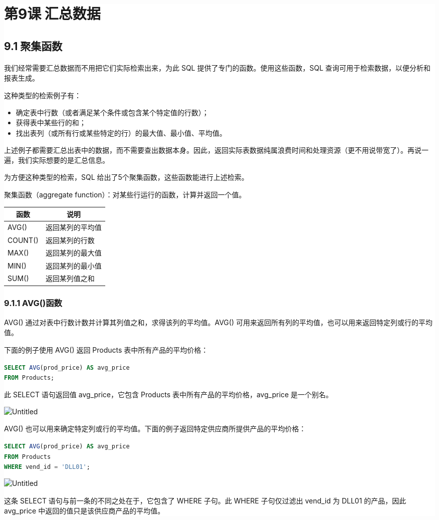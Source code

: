 # 第9课 汇总数据

## 9.1 聚集函数

我们经常需要汇总数据而不用把它们实际检索出来，为此 SQL 提供了专门的函数。使用这些函数，SQL 查询可用于检索数据，以便分析和报表生成。

这种类型的检索例子有：

- 确定表中行数（或者满足某个条件或包含某个特定值的行数）；
- 获得表中某些行的和；
- 找出表列（或所有行或某些特定的行）的最大值、最小值、平均值。

上述例子都需要汇总出表中的数据，而不需要查出数据本身。因此，返回实际表数据纯属浪费时间和处理资源（更不用说带宽了）。再说一遍，我们实际想要的是汇总信息。

为方便这种类型的检索，SQL 给出了5个聚集函数，这些函数能进行上述检索。

聚集函数（aggregate function）：对某些行运行的函数，计算并返回一个值。

| 函数 | 说明 |
| --- | --- |
| AVG() | 返回某列的平均值 |
| COUNT() | 返回某列的行数 |
| MAX() | 返回某列的最大值 |
| MIN() | 返回某列的最小值 |
| SUM() | 返回某列值之和 |

### 9.1.1 AVG()函数

AVG() 通过对表中行数计数并计算其列值之和，求得该列的平均值。AVG() 可用来返回所有列的平均值，也可以用来返回特定列或行的平均值。

下面的例子使用 AVG() 返回 Products 表中所有产品的平均价格：

```sql
SELECT AVG(prod_price) AS avg_price
FROM Products;
```

此 SELECT 语句返回值 avg_price，它包含 Products 表中所有产品的平均价格，avg_price 是一个别名。

![Untitled](SQL%20a0507fad991b43f9a2c90c80533c8cc2/Untitled%2049.png)

AVG() 也可以用来确定特定列或行的平均值。下面的例子返回特定供应商所提供产品的平均价格：

```sql
SELECT AVG(prod_price) AS avg_price
FROM Products
WHERE vend_id = 'DLL01';
```

![Untitled](SQL%20a0507fad991b43f9a2c90c80533c8cc2/Untitled%2050.png)

这条 SELECT 语句与前一条的不同之处在于，它包含了 WHERE 子句。此 WHERE 子句仅过滤出 vend_id 为 DLL01 的产品，因此 avg_price 中返回的值只是该供应商产品的平均值。

